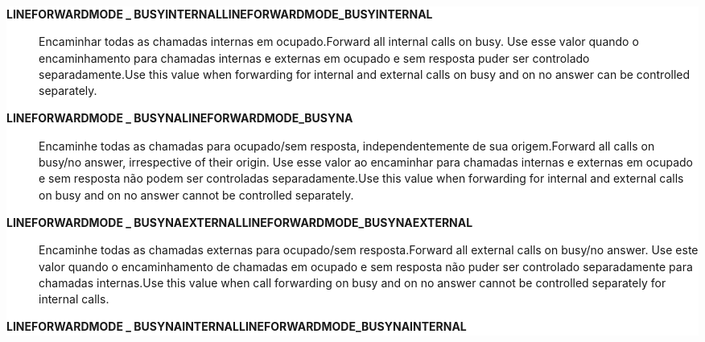 
</dt> </dl> </dd> <dt>

<span data-ttu-id="1d61a-111"><span id="LINEFORWARDMODE_BUSYINTERNAL"></span><span id="lineforwardmode_busyinternal"></span>**LINEFORWARDMODE \_ BUSYINTERNAL**</span><span class="sxs-lookup"><span data-stu-id="1d61a-111"><span id="LINEFORWARDMODE_BUSYINTERNAL"></span><span id="lineforwardmode_busyinternal"></span>**LINEFORWARDMODE\_BUSYINTERNAL**</span></span>
</dt> <dd> <dl> <dt>



<span data-ttu-id="1d61a-112">Encaminhar todas as chamadas internas em ocupado.</span><span class="sxs-lookup"><span data-stu-id="1d61a-112">Forward all internal calls on busy.</span></span> <span data-ttu-id="1d61a-113">Use esse valor quando o encaminhamento para chamadas internas e externas em ocupado e sem resposta puder ser controlado separadamente.</span><span class="sxs-lookup"><span data-stu-id="1d61a-113">Use this value when forwarding for internal and external calls on busy and on no answer can be controlled separately.</span></span>


</dt> </dl> </dd> <dt>

<span data-ttu-id="1d61a-114"><span id="LINEFORWARDMODE_BUSYNA"></span><span id="lineforwardmode_busyna"></span>**LINEFORWARDMODE \_ BUSYNA**</span><span class="sxs-lookup"><span data-stu-id="1d61a-114"><span id="LINEFORWARDMODE_BUSYNA"></span><span id="lineforwardmode_busyna"></span>**LINEFORWARDMODE\_BUSYNA**</span></span>
</dt> <dd> <dl> <dt>



<span data-ttu-id="1d61a-115">Encaminhe todas as chamadas para ocupado/sem resposta, independentemente de sua origem.</span><span class="sxs-lookup"><span data-stu-id="1d61a-115">Forward all calls on busy/no answer, irrespective of their origin.</span></span> <span data-ttu-id="1d61a-116">Use esse valor ao encaminhar para chamadas internas e externas em ocupado e sem resposta não podem ser controladas separadamente.</span><span class="sxs-lookup"><span data-stu-id="1d61a-116">Use this value when forwarding for internal and external calls on busy and on no answer cannot be controlled separately.</span></span>


</dt> </dl> </dd> <dt>

<span data-ttu-id="1d61a-117"><span id="LINEFORWARDMODE_BUSYNAEXTERNAL"></span><span id="lineforwardmode_busynaexternal"></span>**LINEFORWARDMODE \_ BUSYNAEXTERNAL**</span><span class="sxs-lookup"><span data-stu-id="1d61a-117"><span id="LINEFORWARDMODE_BUSYNAEXTERNAL"></span><span id="lineforwardmode_busynaexternal"></span>**LINEFORWARDMODE\_BUSYNAEXTERNAL**</span></span>
</dt> <dd> <dl> <dt>



<span data-ttu-id="1d61a-118">Encaminhe todas as chamadas externas para ocupado/sem resposta.</span><span class="sxs-lookup"><span data-stu-id="1d61a-118">Forward all external calls on busy/no answer.</span></span> <span data-ttu-id="1d61a-119">Use este valor quando o encaminhamento de chamadas em ocupado e sem resposta não puder ser controlado separadamente para chamadas internas.</span><span class="sxs-lookup"><span data-stu-id="1d61a-119">Use this value when call forwarding on busy and on no answer cannot be controlled separately for internal calls.</span></span>


</dt> </dl> </dd> <dt>

<span data-ttu-id="1d61a-120"><span id="LINEFORWARDMODE_BUSYNAINTERNAL"></span><span id="lineforwardmode_busynainternal"></span>**LINEFORWARDMODE \_ BUSYNAINTERNAL**</span><span class="sxs-lookup"><span data-stu-id="1d61a-120"><span id="LINEFORWARDMODE_BUSYNAINTERNAL"></span><span id="lineforwardmode_busynainternal"></span>**LINEFORWARDMODE\_BUSYNAINTERNAL**</span></span>
</dt> <dd> <dl> <dt>
